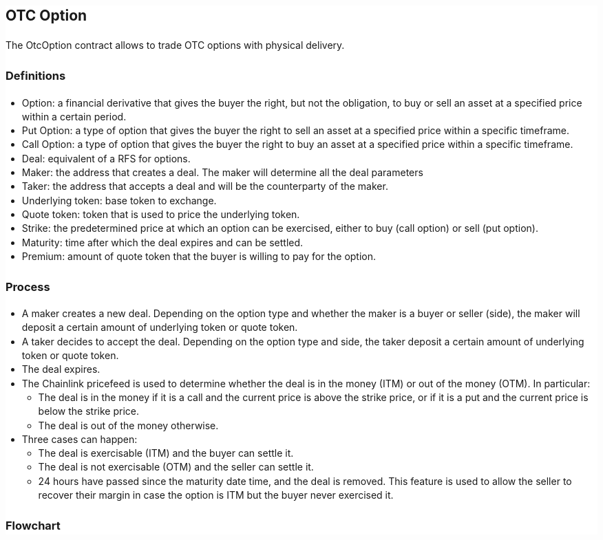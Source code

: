 ## OTC Option

The OtcOption contract allows to trade OTC options with physical delivery.

### Definitions

- Option: a financial derivative that gives the buyer the right, but not the obligation, to buy or sell an asset at a specified price within a certain period.
- Put Option: a type of option that gives the buyer the right to sell an asset at a specified price within a specific timeframe.
- Call Option: a type of option that gives the buyer the right to buy an asset at a specified price within a specific timeframe.
- Deal: equivalent of a RFS for options.
- Maker: the address that creates a deal. The maker will determine all the deal parameters
- Taker: the address that accepts a deal and will be the counterparty of the maker.
- Underlying token: base token to exchange.
- Quote token: token that is used to price the underlying token.
- Strike: the predetermined price at which an option can be exercised, either to buy (call option) or sell (put option).
- Maturity: time after which the deal expires and can be settled.
- Premium: amount of quote token that the buyer is willing to pay for the option.

### Process

- A maker creates a new deal. Depending on the option type and whether the maker is a buyer or seller (side), the maker will deposit a certain amount of underlying token or quote token.
- A taker decides to accept the deal. Depending on the option type and side, the taker deposit a certain amount of underlying token or quote token.
- The deal expires.
- The Chainlink pricefeed is used to determine whether the deal is in the money (ITM) or out of the money (OTM). In particular:
  - The deal is in the money if it is a call and the current price is above the strike price, or if it is a put and the current price is below the strike price.
  - The deal is out of the money otherwise.
- Three cases can happen:
  - The deal is exercisable (ITM) and the buyer can settle it.
  - The deal is not exercisable (OTM) and the seller can settle it.
  - 24 hours have passed since the maturity date time, and the deal is removed. This feature is used to allow the seller to recover their margin in case the option is ITM but the buyer never exercised it.

### Flowchart
